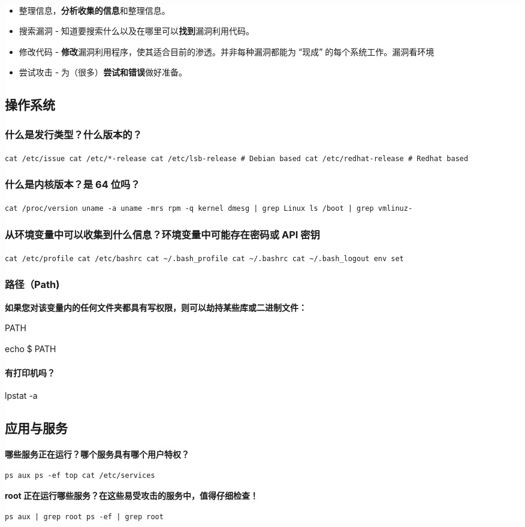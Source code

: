 *   整理信息，**分析收集的信息**和整理信息。
    
*   搜索漏洞 - 知道要搜索什么以及在哪里可以**找到**漏洞利用代码。
    
*   修改代码 - **修改**漏洞利用程序，使其适合目前的渗透。并非每种漏洞都能为 “现成” 的每个系统工作。漏洞看环境
    
*   尝试攻击 - 为（很多）**尝试和错误**做好准备。
    

操作系统
----

### 什么是发行类型？什么版本的？

```
cat /etc/issue cat /etc/*-release cat /etc/lsb-release # Debian based cat /etc/redhat-release # Redhat based

```

### 什么是内核版本？是 64 位吗？

```
cat /proc/version uname -a uname -mrs rpm -q kernel dmesg | grep Linux ls /boot | grep vmlinuz-

```

### 从环境变量中可以收集到什么信息？环境变量中可能存在密码或 API 密钥

```
cat /etc/profile cat /etc/bashrc cat ~/.bash_profile cat ~/.bashrc cat ~/.bash_logout env set

```

### 路径（Path)

**如果您对该变量内的任何文件夹都具有写权限，则可以劫持某些库或二进制文件：**

PATH

echo $ PATH

#### **有打印机吗？**

lpstat -a

应用与服务
-----

**哪些服务正在运行？哪个服务具有哪个用户特权？**

```
ps aux ps -ef top cat /etc/services

```

**root 正在运行哪些服务？在这些易受攻击的服务中，值得仔细检查！**

```
ps aux | grep root ps -ef | grep root

```
